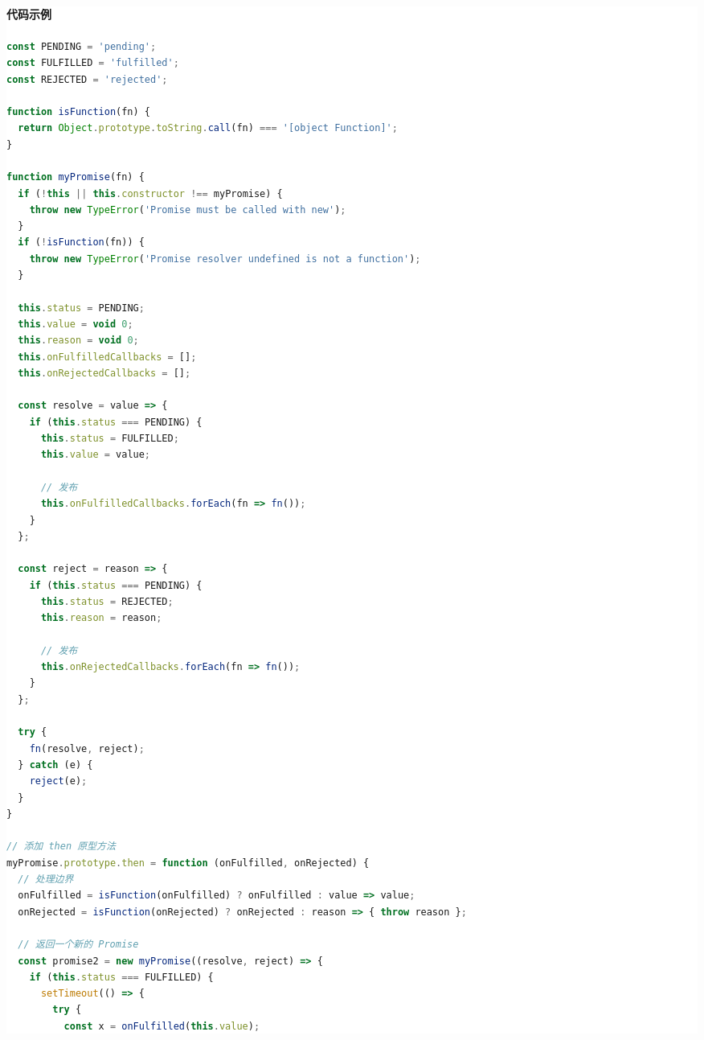 #### 代码示例

```js
const PENDING = 'pending';
const FULFILLED = 'fulfilled';
const REJECTED = 'rejected';

function isFunction(fn) {
  return Object.prototype.toString.call(fn) === '[object Function]';
}

function myPromise(fn) {
  if (!this || this.constructor !== myPromise) {
    throw new TypeError('Promise must be called with new');
  }
  if (!isFunction(fn)) {
    throw new TypeError('Promise resolver undefined is not a function');
  }

  this.status = PENDING;
  this.value = void 0;
  this.reason = void 0;
  this.onFulfilledCallbacks = [];
  this.onRejectedCallbacks = [];

  const resolve = value => {
    if (this.status === PENDING) {
      this.status = FULFILLED;
      this.value = value;

      // 发布
      this.onFulfilledCallbacks.forEach(fn => fn());
    }
  };

  const reject = reason => {
    if (this.status === PENDING) {
      this.status = REJECTED;
      this.reason = reason;

      // 发布
      this.onRejectedCallbacks.forEach(fn => fn());
    }
  };

  try {
    fn(resolve, reject);
  } catch (e) {
    reject(e);
  }
}

// 添加 then 原型方法
myPromise.prototype.then = function (onFulfilled, onRejected) {
  // 处理边界
  onFulfilled = isFunction(onFulfilled) ? onFulfilled : value => value;
  onRejected = isFunction(onRejected) ? onRejected : reason => { throw reason };

  // 返回一个新的 Promise
  const promise2 = new myPromise((resolve, reject) => {
    if (this.status === FULFILLED) {
      setTimeout(() => {
        try {
          const x = onFulfilled(this.value);
```